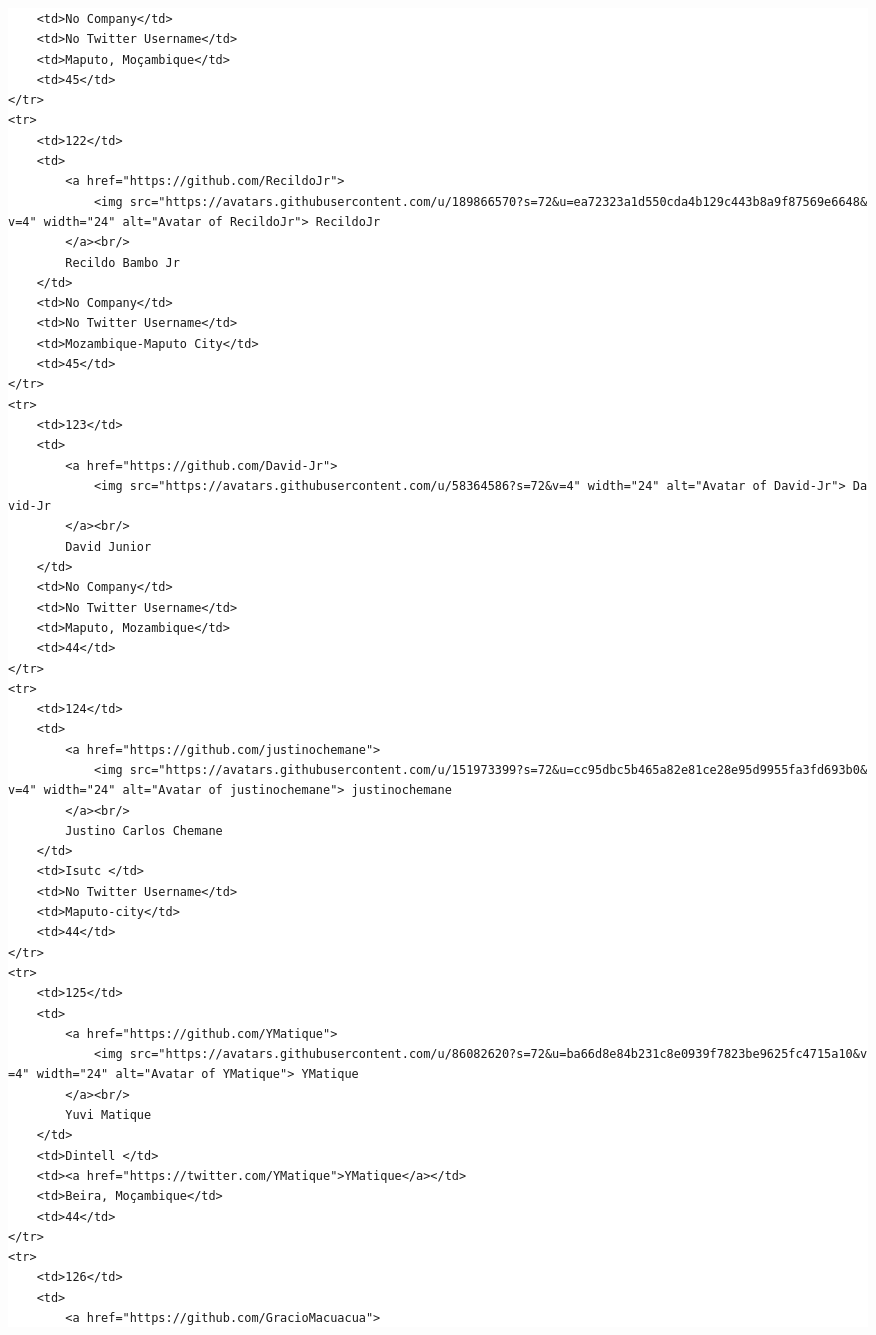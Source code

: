 		<td>No Company</td>
		<td>No Twitter Username</td>
		<td>Maputo, Moçambique</td>
		<td>45</td>
	</tr>
	<tr>
		<td>122</td>
		<td>
			<a href="https://github.com/RecildoJr">
				<img src="https://avatars.githubusercontent.com/u/189866570?s=72&u=ea72323a1d550cda4b129c443b8a9f87569e6648&v=4" width="24" alt="Avatar of RecildoJr"> RecildoJr
			</a><br/>
			Recildo Bambo Jr
		</td>
		<td>No Company</td>
		<td>No Twitter Username</td>
		<td>Mozambique-Maputo City</td>
		<td>45</td>
	</tr>
	<tr>
		<td>123</td>
		<td>
			<a href="https://github.com/David-Jr">
				<img src="https://avatars.githubusercontent.com/u/58364586?s=72&v=4" width="24" alt="Avatar of David-Jr"> David-Jr
			</a><br/>
			David Junior
		</td>
		<td>No Company</td>
		<td>No Twitter Username</td>
		<td>Maputo, Mozambique</td>
		<td>44</td>
	</tr>
	<tr>
		<td>124</td>
		<td>
			<a href="https://github.com/justinochemane">
				<img src="https://avatars.githubusercontent.com/u/151973399?s=72&u=cc95dbc5b465a82e81ce28e95d9955fa3fd693b0&v=4" width="24" alt="Avatar of justinochemane"> justinochemane
			</a><br/>
			Justino Carlos Chemane
		</td>
		<td>Isutc </td>
		<td>No Twitter Username</td>
		<td>Maputo-city</td>
		<td>44</td>
	</tr>
	<tr>
		<td>125</td>
		<td>
			<a href="https://github.com/YMatique">
				<img src="https://avatars.githubusercontent.com/u/86082620?s=72&u=ba66d8e84b231c8e0939f7823be9625fc4715a10&v=4" width="24" alt="Avatar of YMatique"> YMatique
			</a><br/>
			Yuvi Matique
		</td>
		<td>Dintell </td>
		<td><a href="https://twitter.com/YMatique">YMatique</a></td>
		<td>Beira, Moçambique</td>
		<td>44</td>
	</tr>
	<tr>
		<td>126</td>
		<td>
			<a href="https://github.com/GracioMacuacua">